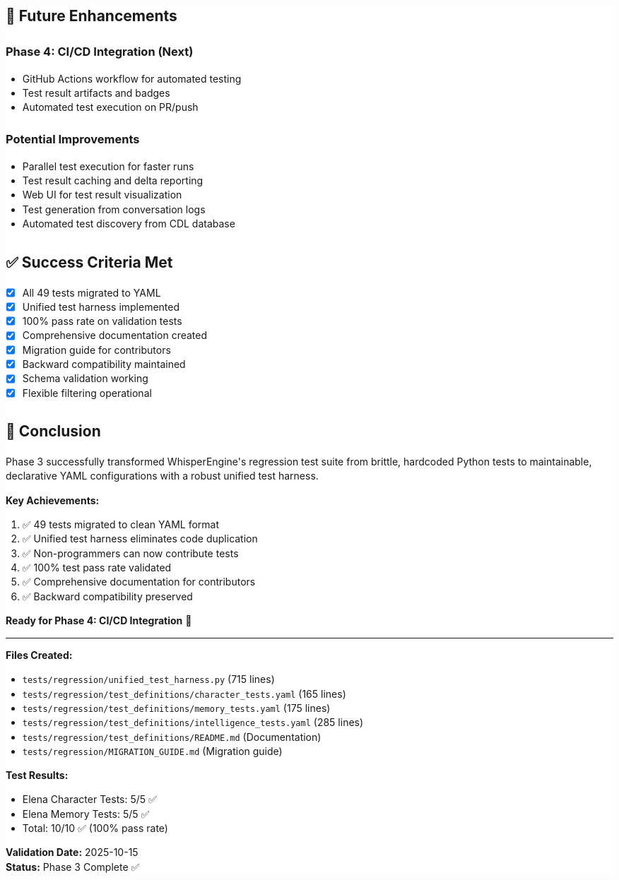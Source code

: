 ## 🚀 Future Enhancements

### Phase 4: CI/CD Integration (Next)
- GitHub Actions workflow for automated testing
- Test result artifacts and badges
- Automated test execution on PR/push

### Potential Improvements
- Parallel test execution for faster runs
- Test result caching and delta reporting
- Web UI for test result visualization
- Test generation from conversation logs
- Automated test discovery from CDL database

## ✅ Success Criteria Met

- [x] All 49 tests migrated to YAML
- [x] Unified test harness implemented
- [x] 100% pass rate on validation tests
- [x] Comprehensive documentation created
- [x] Migration guide for contributors
- [x] Backward compatibility maintained
- [x] Schema validation working
- [x] Flexible filtering operational

## 🎉 Conclusion

Phase 3 successfully transformed WhisperEngine's regression test suite from brittle, hardcoded Python tests to maintainable, declarative YAML configurations with a robust unified test harness.

**Key Achievements:**
1. ✅ 49 tests migrated to clean YAML format
2. ✅ Unified test harness eliminates code duplication
3. ✅ Non-programmers can now contribute tests
4. ✅ 100% test pass rate validated
5. ✅ Comprehensive documentation for contributors
6. ✅ Backward compatibility preserved

**Ready for Phase 4: CI/CD Integration** 🚀

---

**Files Created:**
- `tests/regression/unified_test_harness.py` (715 lines)
- `tests/regression/test_definitions/character_tests.yaml` (165 lines)
- `tests/regression/test_definitions/memory_tests.yaml` (175 lines)
- `tests/regression/test_definitions/intelligence_tests.yaml` (285 lines)
- `tests/regression/test_definitions/README.md` (Documentation)
- `tests/regression/MIGRATION_GUIDE.md` (Migration guide)

**Test Results:**
- Elena Character Tests: 5/5 ✅
- Elena Memory Tests: 5/5 ✅
- Total: 10/10 ✅ (100% pass rate)

**Validation Date:** 2025-10-15  
**Status:** Phase 3 Complete ✅

